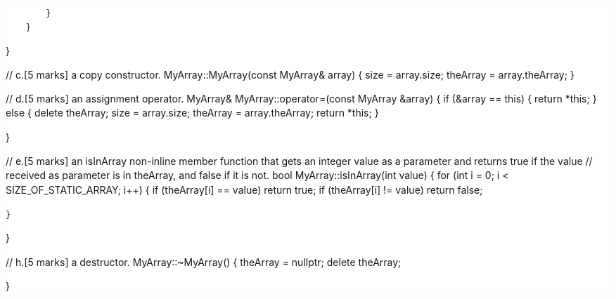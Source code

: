 			}
		}
		

}



// c.[5 marks] a copy constructor. 
MyArray::MyArray(const MyArray& array)
{
	size = array.size;
	theArray = array.theArray;
}

// d.[5 marks] an assignment operator.
MyArray& MyArray::operator=(const MyArray &array)
{
	if (&array == this)
	{
		return *this;
	}
	else
	{
		delete theArray;
		size = array.size;
		theArray = array.theArray;
		return *this;
	}

}

// e.[5 marks] an isInArray non-inline member function that gets an integer value as a parameter and returns true if the value 
//				received as parameter is in theArray, and false if it is not.
bool MyArray::isInArray(int value)
{
	for (int i = 0; i < SIZE_OF_STATIC_ARRAY; i++)
	{
		if (theArray[i] == value)
			return true;
		if (theArray[i] != value)
			return false;

	}
}

// h.[5 marks] a destructor. 
MyArray::~MyArray()
{
	theArray = nullptr;
	delete theArray;
	

}


